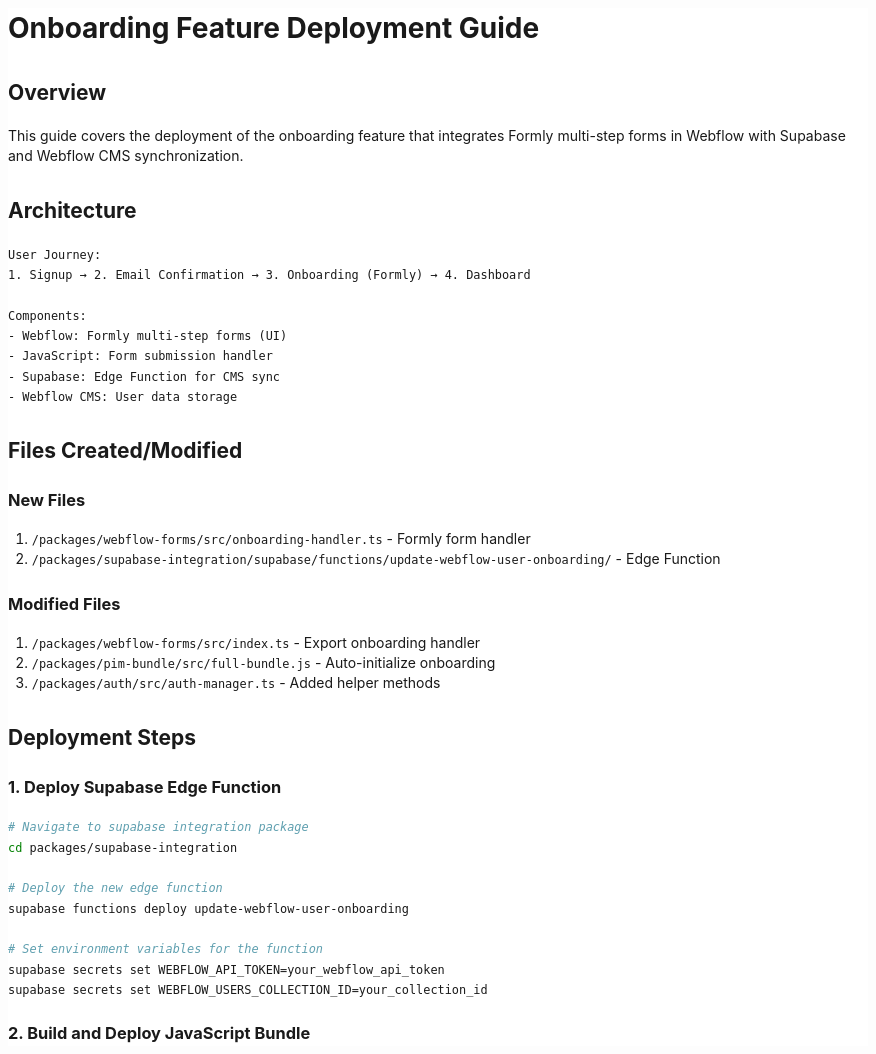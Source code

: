 # Onboarding Feature Deployment Guide

## Overview

This guide covers the deployment of the onboarding feature that integrates Formly multi-step forms in Webflow with Supabase and Webflow CMS synchronization.

## Architecture

```
User Journey:
1. Signup → 2. Email Confirmation → 3. Onboarding (Formly) → 4. Dashboard

Components:
- Webflow: Formly multi-step forms (UI)
- JavaScript: Form submission handler
- Supabase: Edge Function for CMS sync
- Webflow CMS: User data storage
```

## Files Created/Modified

### New Files
1. `/packages/webflow-forms/src/onboarding-handler.ts` - Formly form handler
2. `/packages/supabase-integration/supabase/functions/update-webflow-user-onboarding/` - Edge Function

### Modified Files
1. `/packages/webflow-forms/src/index.ts` - Export onboarding handler
2. `/packages/pim-bundle/src/full-bundle.js` - Auto-initialize onboarding
3. `/packages/auth/src/auth-manager.ts` - Added helper methods

## Deployment Steps

### 1. Deploy Supabase Edge Function

```bash
# Navigate to supabase integration package
cd packages/supabase-integration

# Deploy the new edge function
supabase functions deploy update-webflow-user-onboarding

# Set environment variables for the function
supabase secrets set WEBFLOW_API_TOKEN=your_webflow_api_token
supabase secrets set WEBFLOW_USERS_COLLECTION_ID=your_collection_id
```

### 2. Build and Deploy JavaScript Bundle
